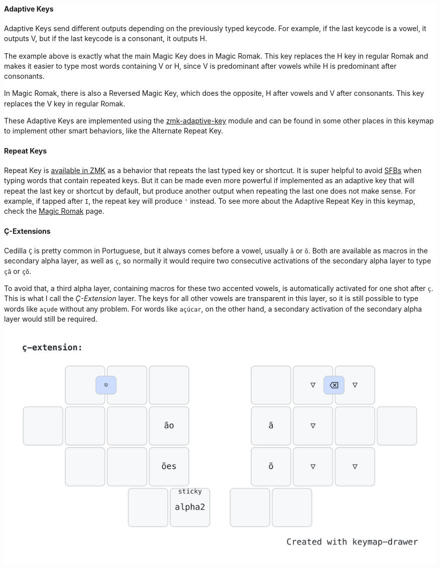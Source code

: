 #### Adaptive Keys

Adaptive Keys send different outputs depending on the previously typed keycode. For example, if the last keycode is a vowel, it outputs V, but if the last keycode is a consonant, it outputs H.

The example above is exactly what the main Magic Key does in Magic Romak. This key replaces the H key in regular Romak and makes it easier to type most words containing V or H, since V is predominant after vowels while H is predominant after consonants.

In Magic Romak, there is also a Reversed Magic Key, which does the opposite, H after vowels and V after consonants. This key replaces the V key in regular Romak.

These Adaptive Keys are implemented using the [zmk-adaptive-key](https://github.com/urob/zmk-adaptive-key) module and can be found in some other places in this keymap to implement other smart behaviors, like the Alternate Repeat Key.

#### Repeat Keys

Repeat Key is [available in ZMK](https://zmk.dev/docs/keymaps/behaviors/key-repeat) as a behavior that repeats the last typed key or shortcut. It is super helpful to avoid [SFBs](https://semilin.github.io/blog/2023/layout_quality.html#h:e46323dd-62d8-4361-a0f9-039b31efe7aa) when typing words that contain repeated keys. But it can be made even more powerful if implemented as an adaptive key that will repeat the last key or shortcut by default, but produce another output when repeating the last one does not make sense. For example, if tapped after `I`, the repeat key will produce `'` instead. To see more about the Adaptive Repeat Key in this keymap, check the [Magic Romak](https://github.com/rafaelromao/romak/blob/main/MagicRomak.md) page.

#### Ç-Extensions

Cedilla `Ç` is pretty common in Portuguese, but it always comes before a vowel, usually `ã` or `õ`. Both are available as macros in the secondary alpha layer, as well as `ç`, so normally it would require two consecutive activations of the secondary alpha layer to type `çã` or `çõ`.

To avoid that, a third alpha layer, containing macros for these two accented vowels, is automatically activated for one shot after `ç`. This is what I call the *Ç-Extension* layer. The keys for all other vowels are transparent in this layer, so it is still possible to type words like `açude` without any problem. For words like `açúcar`, on the other hand, a secondary activation of the secondary alpha layer would still be required.

![img](img/diagrams/cedil.png)
